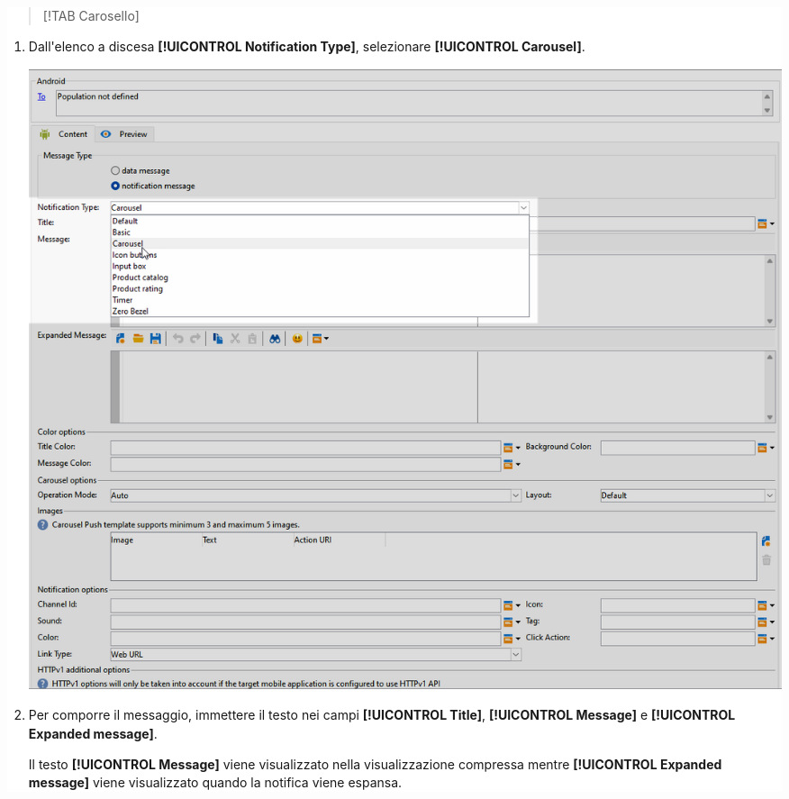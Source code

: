 >[!TAB Carosello]

1. Dall&#39;elenco a discesa **[!UICONTROL Notification Type]**, selezionare **[!UICONTROL Carousel]**.

   ![](assets/rich_push_carousel.png)

1. Per comporre il messaggio, immettere il testo nei campi **[!UICONTROL Title]**, **[!UICONTROL Message]** e **[!UICONTROL Expanded message]**.

   Il testo **[!UICONTROL Message]** viene visualizzato nella visualizzazione compressa mentre **[!UICONTROL Expanded message]** viene visualizzato quando la notifica viene espansa.
